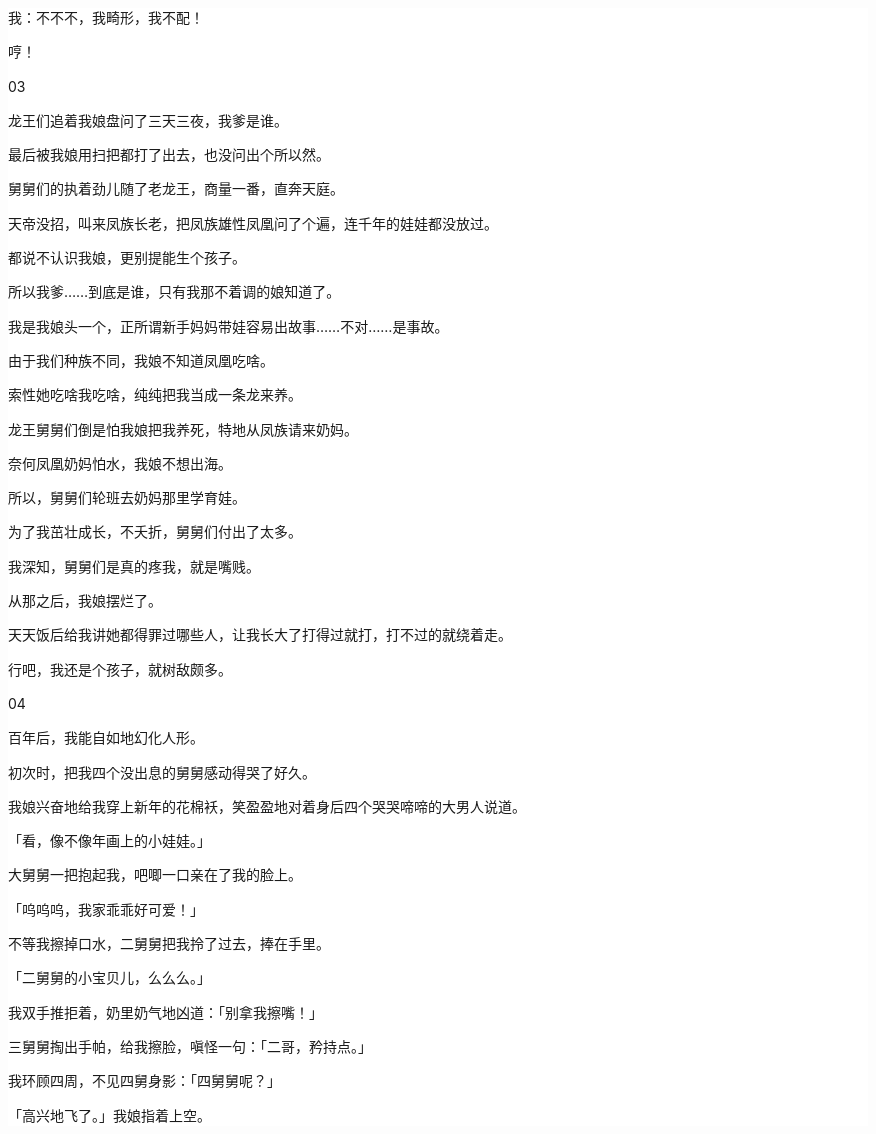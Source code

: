 我：不不不，我畸形，我不配！

哼！

03

龙王们追着我娘盘问了三天三夜，我爹是谁。

最后被我娘用扫把都打了出去，也没问出个所以然。

舅舅们的执着劲儿随了老龙王，商量一番，直奔天庭。

天帝没招，叫来凤族长老，把凤族雄性凤凰问了个遍，连千年的娃娃都没放过。

都说不认识我娘，更别提能生个孩子。

所以我爹……到底是谁，只有我那不着调的娘知道了。

我是我娘头一个，正所谓新手妈妈带娃容易出故事……不对……是事故。

由于我们种族不同，我娘不知道凤凰吃啥。

索性她吃啥我吃啥，纯纯把我当成一条龙来养。

龙王舅舅们倒是怕我娘把我养死，特地从凤族请来奶妈。

奈何凤凰奶妈怕水，我娘不想出海。

所以，舅舅们轮班去奶妈那里学育娃。

为了我茁壮成长，不夭折，舅舅们付出了太多。

我深知，舅舅们是真的疼我，就是嘴贱。

从那之后，我娘摆烂了。

天天饭后给我讲她都得罪过哪些人，让我长大了打得过就打，打不过的就绕着走。

行吧，我还是个孩子，就树敌颇多。

04

百年后，我能自如地幻化人形。

初次时，把我四个没出息的舅舅感动得哭了好久。

我娘兴奋地给我穿上新年的花棉袄，笑盈盈地对着身后四个哭哭啼啼的大男人说道。

「看，像不像年画上的小娃娃。」

大舅舅一把抱起我，吧唧一口亲在了我的脸上。

「呜呜呜，我家乖乖好可爱！」

不等我擦掉口水，二舅舅把我拎了过去，捧在手里。

「二舅舅的小宝贝儿，么么么。」

我双手推拒着，奶里奶气地凶道：「别拿我擦嘴！」

三舅舅掏出手帕，给我擦脸，嗔怪一句：「二哥，矜持点。」

我环顾四周，不见四舅身影：「四舅舅呢？」

「高兴地飞了。」我娘指着上空。
